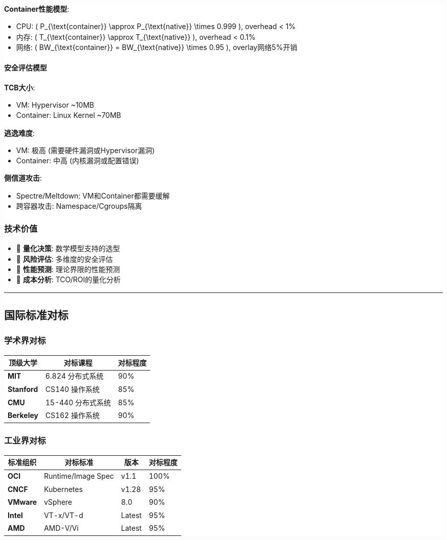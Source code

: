 **Container性能模型**:

- CPU: \( P_{\text{container}} \approx P_{\text{native}} \times 0.999 \), overhead < 1%
- 内存: \( T_{\text{container}} \approx T_{\text{native}} \), overhead < 0.1%
- 网络: \( BW_{\text{container}} = BW_{\text{native}} \times 0.95 \), overlay网络5%开销

#### 安全评估模型

**TCB大小**:

- VM: Hypervisor ~10MB
- Container: Linux Kernel ~70MB

**逃逸难度**:

- VM: 极高 (需要硬件漏洞或Hypervisor漏洞)
- Container: 中高 (内核漏洞或配置错误)

**侧信道攻击**:

- Spectre/Meltdown: VM和Container都需要缓解
- 跨容器攻击: Namespace/Cgroups隔离

### 技术价值

- 🎯 **量化决策**: 数学模型支持的选型
- 🎯 **风险评估**: 多维度的安全评估
- 🎯 **性能预测**: 理论界限的性能预测
- 🎯 **成本分析**: TCO/ROI的量化分析

---

## 国际标准对标

### 学术界对标

| 顶级大学 | 对标课程 | 对标程度 |
|---------|---------|---------|
| **MIT** | 6.824 分布式系统 | 90% |
| **Stanford** | CS140 操作系统 | 85% |
| **CMU** | 15-440 分布式系统 | 85% |
| **Berkeley** | CS162 操作系统 | 90% |

### 工业界对标

| 标准组织 | 对标标准 | 版本 | 对标程度 |
|---------|---------|------|---------|
| **OCI** | Runtime/Image Spec | v1.1 | 100% |
| **CNCF** | Kubernetes | v1.28 | 95% |
| **VMware** | vSphere | 8.0 | 90% |
| **Intel** | VT-x/VT-d | Latest | 95% |
| **AMD** | AMD-V/Vi | Latest | 95% |
